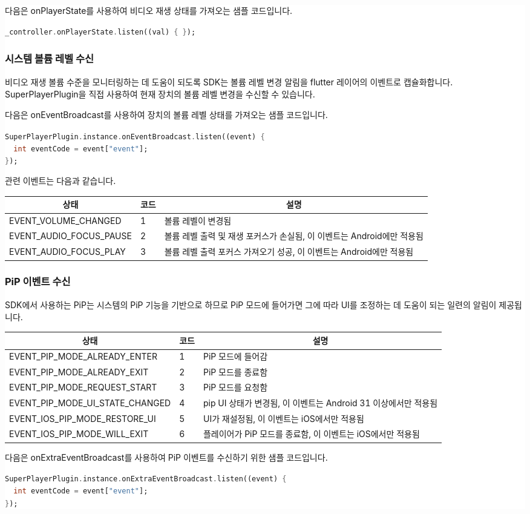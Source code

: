 
다음은 onPlayerState를 사용하여 비디오 재생 상태를 가져오는 샘플 코드입니다.

```dart
_controller.onPlayerState.listen((val) { });
```

### 시스템 볼륨 레벨 수신

비디오 재생 볼륨 수준을 모니터링하는 데 도움이 되도록 SDK는 볼륨 레벨 변경 알림을 flutter 레이어의 이벤트로 캡슐화합니다. SuperPlayerPlugin을 직접 사용하여 현재 장치의 볼륨 레벨 변경을 수신할 수 있습니다.

다음은 onEventBroadcast를 사용하여 장치의 볼륨 레벨 상태를 가져오는 샘플 코드입니다.

```dart
SuperPlayerPlugin.instance.onEventBroadcast.listen((event) {
  int eventCode = event["event"];
});
```

관련 이벤트는 다음과 같습니다.

| 상태 | 코드 | 설명   |
| ------ |------ | ------ |
| EVENT_VOLUME_CHANGED | 1 | 볼륨 레벨이 변경됨 |
| EVENT_AUDIO_FOCUS_PAUSE | 2 | 볼륨 레벨 출력 및 재생 포커스가 손실됨, 이 이벤트는 Android에만 적용됨 |
| EVENT_AUDIO_FOCUS_PLAY | 3 | 볼륨 레벨 출력 포커스 가져오기 성공, 이 이벤트는 Android에만 적용됨 |

### PiP 이벤트 수신

SDK에서 사용하는 PiP는 시스템의 PiP 기능을 기반으로 하므로 PiP 모드에 들어가면 그에 따라 UI를 조정하는 데 도움이 되는 일련의 알림이 제공됩니다.

| 상태 | 코드 | 설명   |
| ------ |------ | ------ |
| EVENT_PIP_MODE_ALREADY_ENTER | 1 | PiP 모드에 들어감 |
| EVENT_PIP_MODE_ALREADY_EXIT | 2 | PiP 모드를 종료함 |
| EVENT_PIP_MODE_REQUEST_START | 3 | PiP 모드를 요청함 |
| EVENT_PIP_MODE_UI_STATE_CHANGED | 4 | pip UI 상태가 변경됨, 이 이벤트는 Android 31 이상에서만 적용됨 |
| EVENT_IOS_PIP_MODE_RESTORE_UI | 5 | UI가 재설정됨, 이 이벤트는 iOS에서만 적용됨 |
| EVENT_IOS_PIP_MODE_WILL_EXIT | 6 | 플레이어가 PiP 모드를 종료함, 이 이벤트는 iOS에서만 적용됨 |

다음은 onExtraEventBroadcast를 사용하여 PiP 이벤트를 수신하기 위한 샘플 코드입니다.

```dart
SuperPlayerPlugin.instance.onExtraEventBroadcast.listen((event) {
  int eventCode = event["event"];
});
```